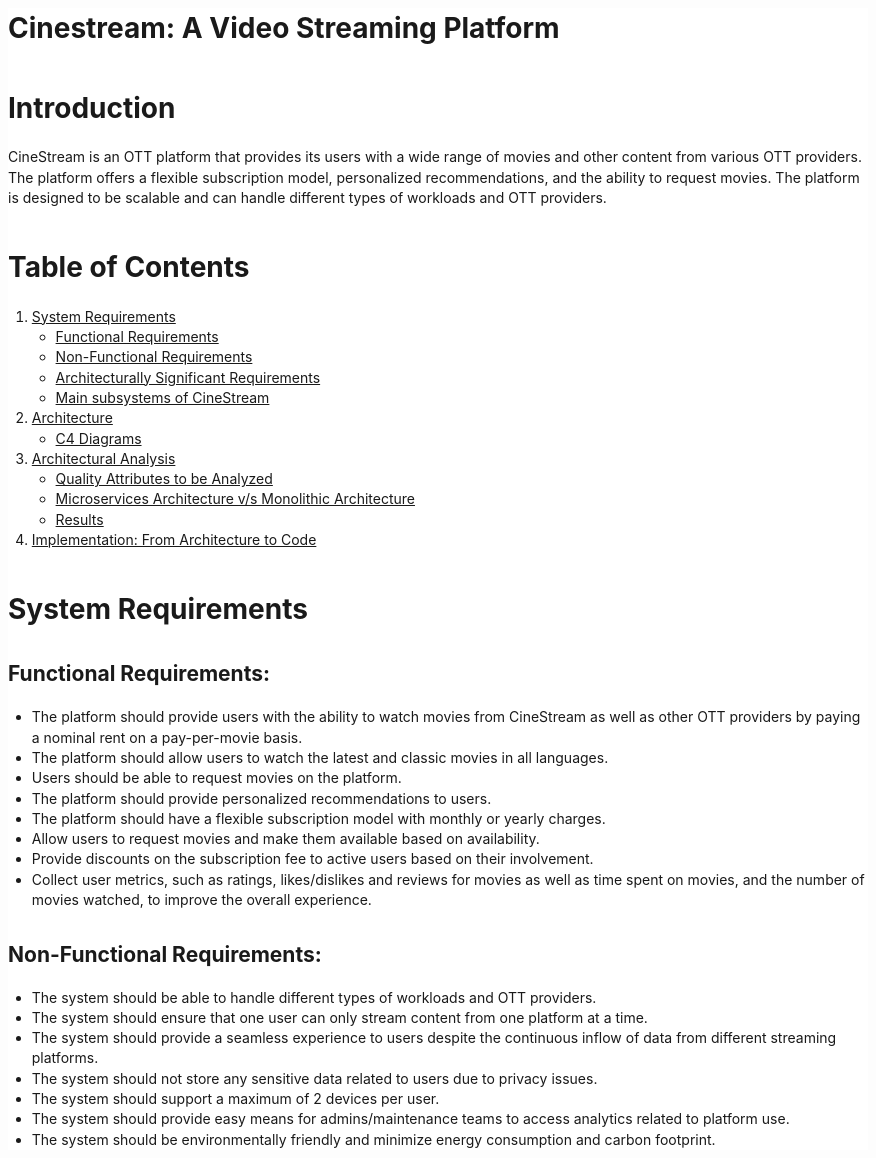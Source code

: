 # Cinestream: A Video Streaming Platform

# Introduction

CineStream is an OTT platform that provides its users with a wide range of movies and other content from various OTT providers. The platform offers a flexible subscription model, personalized recommendations, and the ability to request movies. The platform is designed to be scalable and can handle different types of workloads and OTT providers.

# Table of Contents
1. [System Requirements](#system-requirements)
	- [Functional Requirements](#functional-requirements)
	- [Non-Functional Requirements](#non-functional-requirements)
	- [Architecturally Significant Requirements](#architecturally-significant-requirements)
	- [Main subsystems of CineStream](#main-subsystems-of-cinestream)
2. [Architecture](#architecture)
	- [C4 Diagrams](#c4-diagrams)
3. [Architectural Analysis](#architectural-analysis)
	- [Quality Attributes to be Analyzed](#quality-attributes-to-be-analyzed)
	- [Microservices Architecture v/s Monolithic Architecture ](#microservices-architecture-vs-monolithic-architecture)
	- [Results](#results)
4. [Implementation: From Architecture to Code](#implementation-from-architecture-to-code)

# System Requirements

## Functional Requirements:
- The platform should provide users with the ability to watch movies from CineStream as well as other OTT providers by paying a nominal rent on a pay-per-movie basis.
- The platform should allow users to watch the latest and classic movies in all languages.
- Users should be able to request movies on the platform.
- The platform should provide personalized recommendations to users.
- The platform should have a flexible subscription model with monthly or yearly charges.
- Allow users to request movies and make them available based on availability.
- Provide discounts on the subscription fee to active users based on their involvement.
- Collect user metrics, such as ratings, likes/dislikes and reviews for movies as well as time spent on movies, and the number of movies watched, to improve the overall experience.

## Non-Functional Requirements:
- The system should be able to handle different types of workloads and OTT providers.
- The system should ensure that one user can only stream content from one platform at a time.
- The system should provide a seamless experience to users despite the continuous inflow of data from different streaming platforms.
- The system should not store any sensitive data related to users due to privacy issues.
- The system should support a maximum of 2 devices per user.
- The system should provide easy means for admins/maintenance teams to access analytics related to platform use.
- The system should be environmentally friendly and minimize energy consumption and carbon footprint.
